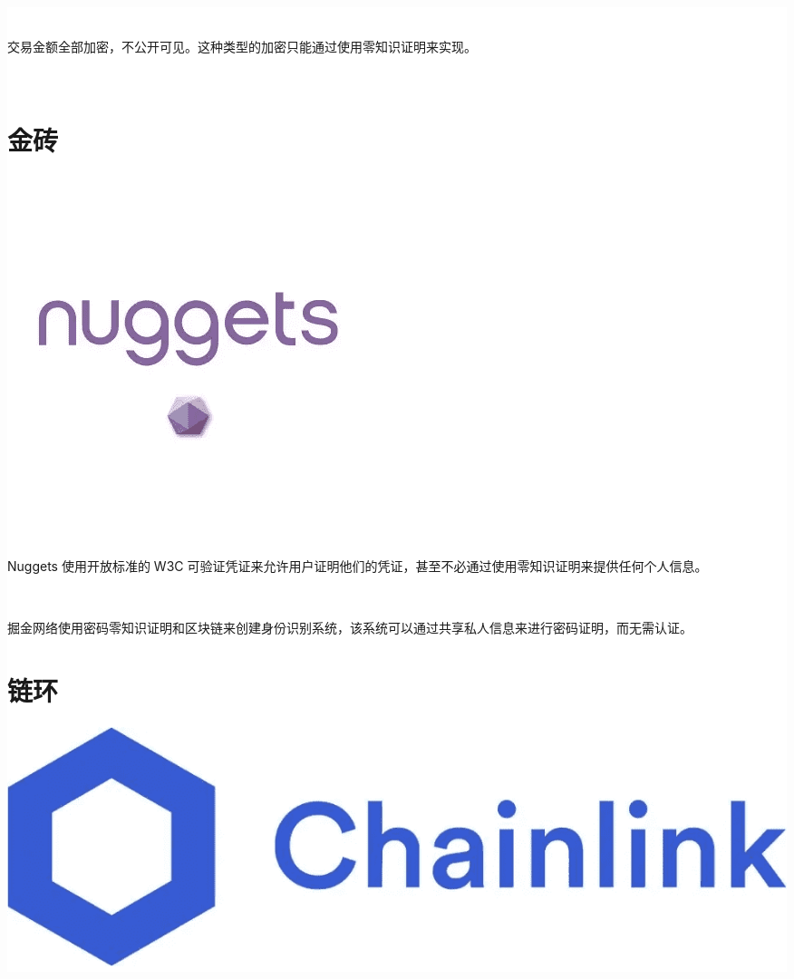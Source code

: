 ‍

交易金额全部加密，不公开可见。这种类型的加密只能通过使用零知识证明来实现。

‍

# 金砖

![](img/32ddd2e87e51f235c7e69973bae22754.png)

Nuggets 使用开放标准的 W3C 可验证凭证来允许用户证明他们的凭证，甚至不必通过使用零知识证明来提供任何个人信息。

‍

掘金网络使用密码零知识证明和区块链来创建身份识别系统，该系统可以通过共享私人信息来进行密码证明，而无需认证。

# 链环

![](img/8522be049e10a85189378509df8d1b39.png)
